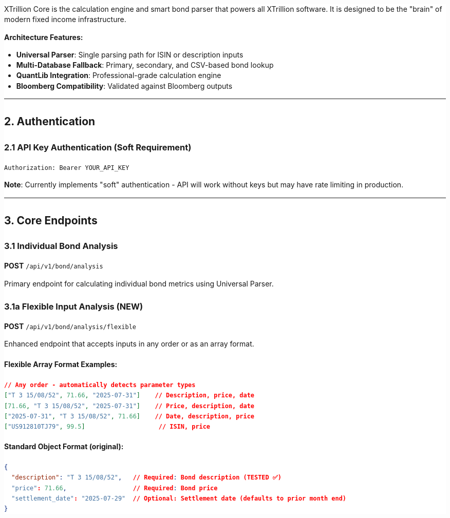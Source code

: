 XTrillion Core is the calculation engine and smart bond parser that powers all XTrillion software. It is designed to be the "brain" of modern fixed income infrastructure.

**Architecture Features:**
- **Universal Parser**: Single parsing path for ISIN or description inputs
- **Multi-Database Fallback**: Primary, secondary, and CSV-based bond lookup
- **QuantLib Integration**: Professional-grade calculation engine
- **Bloomberg Compatibility**: Validated against Bloomberg outputs

---

## 2. Authentication

### 2.1 API Key Authentication (Soft Requirement)
```
Authorization: Bearer YOUR_API_KEY
```

**Note**: Currently implements "soft" authentication - API will work without keys but may have rate limiting in production.

---

## 3. Core Endpoints

### 3.1 Individual Bond Analysis
**POST** `/api/v1/bond/analysis`

Primary endpoint for calculating individual bond metrics using Universal Parser.

### 3.1a Flexible Input Analysis (NEW)
**POST** `/api/v1/bond/analysis/flexible`

Enhanced endpoint that accepts inputs in any order or as an array format.

#### Flexible Array Format Examples:
```json
// Any order - automatically detects parameter types
["T 3 15/08/52", 71.66, "2025-07-31"]    // Description, price, date
[71.66, "T 3 15/08/52", "2025-07-31"]    // Price, description, date
["2025-07-31", "T 3 15/08/52", 71.66]    // Date, description, price
["US912810TJ79", 99.5]                    // ISIN, price
```

#### Standard Object Format (original):
```json
{
  "description": "T 3 15/08/52",   // Required: Bond description (TESTED ✅)
  "price": 71.66,                  // Required: Bond price
  "settlement_date": "2025-07-29"  // Optional: Settlement date (defaults to prior month end)
}
```
